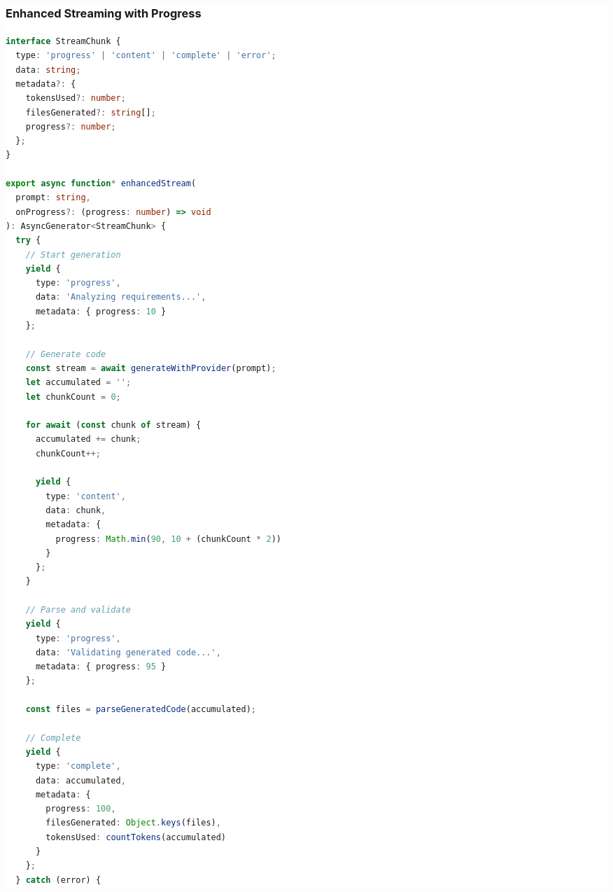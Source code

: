 ### Enhanced Streaming with Progress

```typescript
interface StreamChunk {
  type: 'progress' | 'content' | 'complete' | 'error';
  data: string;
  metadata?: {
    tokensUsed?: number;
    filesGenerated?: string[];
    progress?: number;
  };
}

export async function* enhancedStream(
  prompt: string,
  onProgress?: (progress: number) => void
): AsyncGenerator<StreamChunk> {
  try {
    // Start generation
    yield {
      type: 'progress',
      data: 'Analyzing requirements...',
      metadata: { progress: 10 }
    };

    // Generate code
    const stream = await generateWithProvider(prompt);
    let accumulated = '';
    let chunkCount = 0;

    for await (const chunk of stream) {
      accumulated += chunk;
      chunkCount++;
      
      yield {
        type: 'content',
        data: chunk,
        metadata: {
          progress: Math.min(90, 10 + (chunkCount * 2))
        }
      };
    }

    // Parse and validate
    yield {
      type: 'progress',
      data: 'Validating generated code...',
      metadata: { progress: 95 }
    };

    const files = parseGeneratedCode(accumulated);

    // Complete
    yield {
      type: 'complete',
      data: accumulated,
      metadata: {
        progress: 100,
        filesGenerated: Object.keys(files),
        tokensUsed: countTokens(accumulated)
      }
    };
  } catch (error) {
```